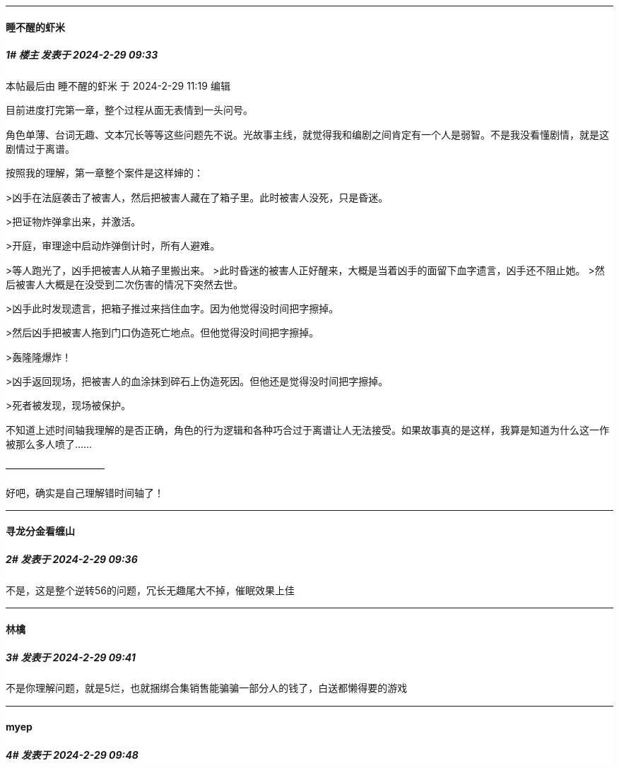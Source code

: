 ﻿
*****

####  睡不醒的虾米  
##### 1#       楼主       发表于 2024-2-29 09:33

 本帖最后由 睡不醒的虾米 于 2024-2-29 11:19 编辑 

目前进度打完第一章，整个过程从面无表情到一头问号。

角色单薄、台词无趣、文本冗长等等这些问题先不说。光故事主线，就觉得我和编剧之间肯定有一个人是弱智。不是我没看懂剧情，就是这剧情过于离谱。

按照我的理解，第一章整个案件是这样婶的：

&gt;凶手在法庭袭击了被害人，然后把被害人藏在了箱子里。此时被害人没死，只是昏迷。

&gt;把证物炸弹拿出来，并激活。

&gt;开庭，审理途中启动炸弹倒计时，所有人避难。

&gt;等人跑光了，凶手把被害人从箱子里搬出来。
&gt;此时昏迷的被害人正好醒来，大概是当着凶手的面留下血字遗言，凶手还不阻止她。
&gt;然后被害人大概是在没受到二次伤害的情况下突然去世。

&gt;凶手此时发现遗言，把箱子推过来挡住血字。因为他觉得没时间把字擦掉。

&gt;然后凶手把被害人拖到门口伪造死亡地点。但他觉得没时间把字擦掉。

&gt;轰隆隆爆炸！

&gt;凶手返回现场，把被害人的血涂抹到碎石上伪造死因。但他还是觉得没时间把字擦掉。

&gt;死者被发现，现场被保护。

不知道上述时间轴我理解的是否正确，角色的行为逻辑和各种巧合过于离谱让人无法接受。如果故事真的是这样，我算是知道为什么这一作被那么多人喷了……

——————————

好吧，确实是自己理解错时间轴了！

*****

####  寻龙分金看缠山  
##### 2#       发表于 2024-2-29 09:36

不是，这是整个逆转56的问题，冗长无趣尾大不掉，催眠效果上佳

*****

####  林檎  
##### 3#       发表于 2024-2-29 09:41

不是你理解问题，就是5烂，也就捆绑合集销售能骗骗一部分人的钱了，白送都懒得要的游戏

*****

####  myep  
##### 4#       发表于 2024-2-29 09:48
